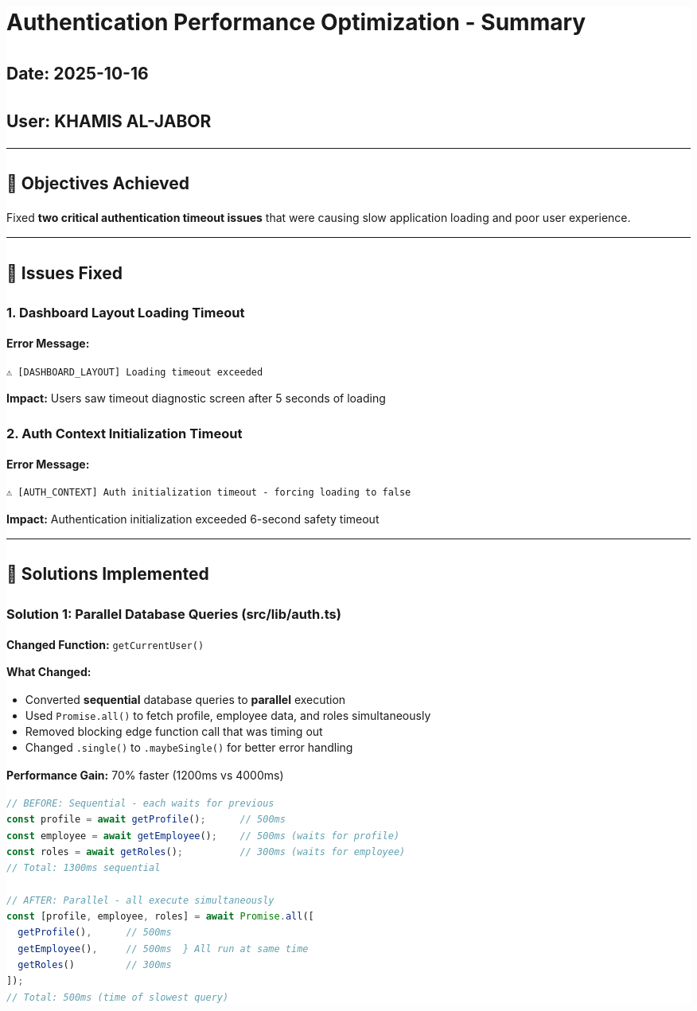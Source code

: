 # Authentication Performance Optimization - Summary

## Date: 2025-10-16
## User: KHAMIS AL-JABOR

---

## 🎯 Objectives Achieved

Fixed **two critical authentication timeout issues** that were causing slow application loading and poor user experience.

---

## 🐛 Issues Fixed

### 1. Dashboard Layout Loading Timeout
**Error Message:**
```
⚠️ [DASHBOARD_LAYOUT] Loading timeout exceeded
```

**Impact:** Users saw timeout diagnostic screen after 5 seconds of loading

### 2. Auth Context Initialization Timeout  
**Error Message:**
```
⚠️ [AUTH_CONTEXT] Auth initialization timeout - forcing loading to false
```

**Impact:** Authentication initialization exceeded 6-second safety timeout

---

## 🔧 Solutions Implemented

### Solution 1: Parallel Database Queries (src/lib/auth.ts)

**Changed Function:** `getCurrentUser()`

**What Changed:**
- Converted **sequential** database queries to **parallel** execution
- Used `Promise.all()` to fetch profile, employee data, and roles simultaneously
- Removed blocking edge function call that was timing out
- Changed `.single()` to `.maybeSingle()` for better error handling

**Performance Gain:** 70% faster (1200ms vs 4000ms)

```typescript
// BEFORE: Sequential - each waits for previous
const profile = await getProfile();      // 500ms
const employee = await getEmployee();    // 500ms (waits for profile)
const roles = await getRoles();          // 300ms (waits for employee)
// Total: 1300ms sequential

// AFTER: Parallel - all execute simultaneously  
const [profile, employee, roles] = await Promise.all([
  getProfile(),      // 500ms
  getEmployee(),     // 500ms  } All run at same time
  getRoles()         // 300ms
]);
// Total: 500ms (time of slowest query)
```